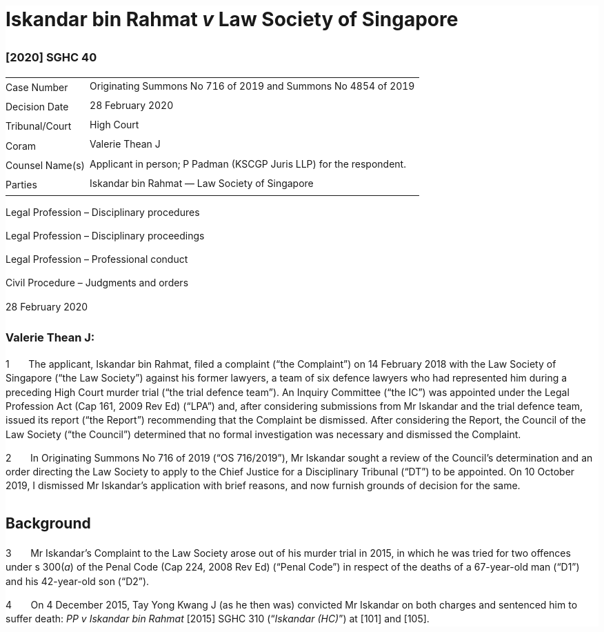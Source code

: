 <style>.footnotes::before { content: "Footnotes:"; }</style>
# Iskandar bin Rahmat _v_ Law Society of Singapore  

### \[2020\] SGHC 40

<table id="info-table"><tbody><tr class="info-row"><td class="txt-label" style="padding: 4px 0px; white-space: nowrap" valign="top">Case Number</td><td class="txt-body">Originating Summons No 716 of 2019 and Summons No 4854 of 2019</td></tr><tr class="info-row"><td class="txt-label" style="padding: 4px 0px; white-space: nowrap" valign="top">Decision Date</td><td class="txt-body">28 February 2020</td></tr><tr class="info-row"><td class="txt-label" style="padding: 4px 0px; white-space: nowrap" valign="top">Tribunal/Court</td><td class="txt-body">High Court</td></tr><tr class="info-row"><td class="txt-label" style="padding: 4px 0px; white-space: nowrap" valign="top">Coram</td><td class="txt-body">Valerie Thean J</td></tr><tr class="info-row"><td class="txt-label" style="padding: 4px 0px; white-space: nowrap" valign="top">Counsel Name(s)</td><td class="txt-body">Applicant in person; P Padman (KSCGP Juris LLP) for the respondent.</td></tr><tr class="info-row"><td class="txt-label" style="padding: 4px 0px; white-space: nowrap" valign="top">Parties</td><td class="txt-body">Iskandar bin Rahmat — Law Society of Singapore</td></tr></tbody></table>

Legal Profession – Disciplinary procedures

Legal Profession – Disciplinary proceedings

Legal Profession – Professional conduct

Civil Procedure – Judgments and orders

28 February 2020

### Valerie Thean J:

1       The applicant, Iskandar bin Rahmat, filed a complaint (“the Complaint”) on 14 February 2018 with the Law Society of Singapore (“the Law Society”) against his former lawyers, a team of six defence lawyers who had represented him during a preceding High Court murder trial (“the trial defence team”). An Inquiry Committee (“the IC”) was appointed under the Legal Profession Act (Cap 161, 2009 Rev Ed) (“LPA”) and, after considering submissions from Mr Iskandar and the trial defence team, issued its report (“the Report”) recommending that the Complaint be dismissed. After considering the Report, the Council of the Law Society (“the Council”) determined that no formal investigation was necessary and dismissed the Complaint.

2       In Originating Summons No 716 of 2019 (“OS 716/2019”), Mr Iskandar sought a review of the Council’s determination and an order directing the Law Society to apply to the Chief Justice for a Disciplinary Tribunal (“DT”) to be appointed. On 10 October 2019, I dismissed Mr Iskandar’s application with brief reasons, and now furnish grounds of decision for the same.

## Background

3       Mr Iskandar’s Complaint to the Law Society arose out of his murder trial in 2015, in which he was tried for two offences under s 300(_a_) of the Penal Code (Cap 224, 2008 Rev Ed) (“Penal Code”) in respect of the deaths of a 67-year-old man (“D1”) and his 42-year-old son (“D2”).

4       On 4 December 2015, Tay Yong Kwang J (as he then was) convicted Mr Iskandar on both charges and sentenced him to suffer death: _PP v Iskandar bin Rahmat_ <span class="citation">\[2015\] SGHC 310</span> (“_Iskandar (HC)_”) at \[101\] and \[105\].


[^1]: Applicant’s Written Submissions at paras 30–31.
[^2]: Applicant’s Written Submissions at para 32.
[^3]: Applicant’s Written Submissions at paras 33–35.
[^4]: Tab A to the Further Written Explanation dated 20 November 2018.
[^5]: The Report at \[32\].
[^6]: Applicant’s Written Submissions at para 46.
[^7]: Applicant’s Written Submissions at para 52.
[^8]: Applicant’s Written Submissions at para 54.
[^9]: Applicant’s Written Submissions at paras 56–57
[^10]: Written Explanation dated 10 September 2018 at para 30.
[^11]: Applicant’s Written Submissions at para 110.
[^12]: Applicant’s Written Submissions at para 117.
[^13]: Further Written Explanation dated 20 November 2018 at para 9.
[^14]: Further Written Explanation dated 20 November 2018 at para 8.
[^15]: The Report at \[38\].
[^16]: The Report at \[39\].
[^17]: Applicant’s Written Submissions at para 62.
[^18]: Applicant’s Written Submissions at para 66.
[^19]: Applicant’s Written Submissions at para 67.
[^20]: Applicant’s Written Submissions at paras 68–69.
[^21]: Further Written Explanation dated 20 November 2018 at para 10.
[^22]: Further Written Explanation dated 20 November 2018 at paras 11–12.
[^23]: Tab G to the Further Written Explanation dated 20 November 2018.
[^24]: Further Written Explanation dated 20 November 2018 at paras 12–13.
[^25]: Tab H to the Further Written Explanation dated 20 November 2018.
[^26]: Further Written Explanation dated 20 November 2018 at para 14.
[^27]: Further Written Explanation dated 20 November 2018 at para 17.
[^28]: Written Explanation dated 10 September 2018 at para 37.
[^29]: Written Explanation dated 10 September 2018 at para 38.
[^30]: Written Explanation dated 10 September 2018 at para 38.
[^31]: Tab Q to the Further Written Explanation dated 20 November 2018.
[^32]: Tab R to the Further Written Explanation dated 20 November 2018.
[^33]: Tab T to the Further Written Explanation dated 20 November 2018.
[^34]: Tab N to the Further Written Explanation dated 20 November 2018.
[^35]: Tab P to the Further Written Explanation dated 20 November 2018.
[^36]: Applicant’s Written Submissions at para 174.
[^37]: Applicant’s Written Submissions at para 185.
[^38]: Applicant’s Written Submissions at para 187.
[^39]: See also Applicant’s Written Submissions at paras 196–197.
[^40]: Written Explanation dated 10 September 2018 at para 48.
[^41]: Written Explanation dated 10 September 2018 at para 49.
[^42]: Written Explanation dated 10 September 2018 at para 52.
[^43]: Written Explanation dated 10 September 2018 at para 53.
[^44]: Tab Q to the Further Written Explanation dated 20 November 2018.
[^45]: Tab R to the Further Written Explanation dated 20 November 2018.
[^46]: Notes of Argument for 19 October 2015.
[^47]: Applicant’s Written Submissions at paras 206–207.
[^48]: Written Explanation dated 10 September 2018 at paras 31–33.
[^49]: Further Written Explanation dated 20 November 2018 at para 23.
[^50]: Written Explanation dated 10 September 2018 at paras 34–36.
[^51]: Notes of Evidence, 30 October 2015 at p 8, ln 24–29 at Tab K to the Further Written Explanation dated 20 November 2018.